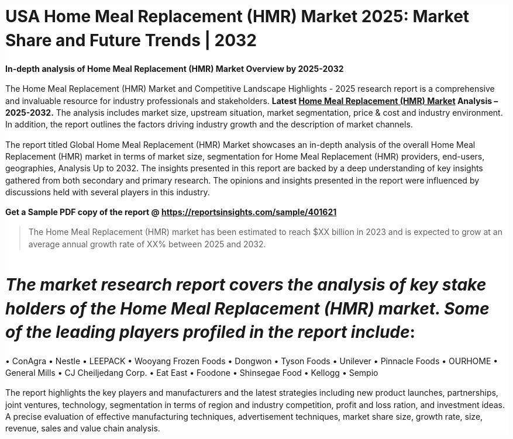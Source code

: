 # USA Home Meal Replacement (HMR) Market 2025: Market Share and Future Trends | 2032

<strong>In-depth analysis of Home Meal Replacement (HMR) Market Overview by 2025-2032</strong></p>

The Home Meal Replacement (HMR) Market and Competitive Landscape Highlights - 2025 research report is a comprehensive and invaluable resource for industry professionals and stakeholders. <strong>Latest <a href=https://www.reportsinsights.com/sample/401621>Home Meal Replacement (HMR) Market</a> Analysis – 2025-2032.</strong>  The analysis includes market size, upstream situation, market segmentation, price & cost and industry environment. In addition, the report outlines the factors driving industry growth and the description of market channels.

The report titled Global Home Meal Replacement (HMR) Market showcases an in-depth analysis of the overall Home Meal Replacement (HMR) market in terms of market size, segmentation for Home Meal Replacement (HMR) providers, end-users, geographies, Analysis Up to 2032. The insights presented in this report are backed by a deep understanding of key insights gathered from both secondary and primary research. The opinions and insights presented in the report were influenced by discussions held with several players in this industry.

<strong>Get a Sample PDF copy of the report @ <a href=https://reportsinsights.com/sample/401621>https://reportsinsights.com/sample/401621</a></strong>

<blockquote class=""article-editor-content__blockquote"">The Home Meal Replacement (HMR) market has been estimated to reach $XX billion in 2023 and is expected to grow at an average annual growth rate of XX% between 2025 and 2032.</blockquote>

# <strong><em>The market research report covers the analysis of key stake holders of the Home Meal Replacement (HMR) market. Some of the leading players profiled in the report include</em></strong>: 

• ConAgra
• Nestle
• LEEPACK
• Wooyang Frozen Foods
• Dongwon
• Tyson Foods
• Unilever
• Pinnacle Foods
• OURHOME
• General Mills
• CJ Cheiljedang Corp.
• Eat East
• Foodone
• Shinsegae Food
• Kellogg
• Sempio

The report highlights the key players and manufacturers and the latest strategies including new product launches, partnerships, joint ventures, technology, segmentation in terms of region and industry competition, profit and loss ration, and investment ideas. A precise evaluation of effective manufacturing techniques, advertisement techniques, market share size, growth rate, size, revenue, sales and value chain analysis.
